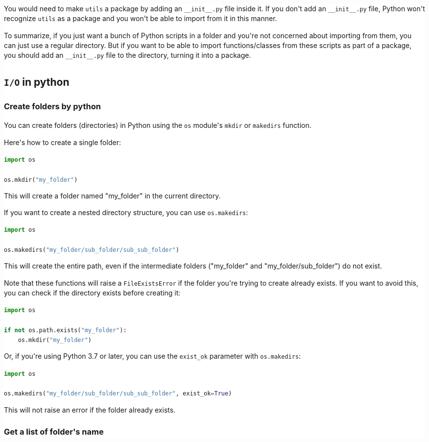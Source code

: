 You would need to make `utils` a package by adding an `__init__.py` file inside it. If you don't add an `__init__.py` file, Python won't recognize `utils` as a package and you won't be able to import from it in this manner.

To summarize, if you just want a bunch of Python scripts in a folder and you're not concerned about importing from them, you can just use a regular directory. But if you want to be able to import functions/classes from these scripts as part of a package, you should add an `__init__.py` file to the directory, turning it into a package.

## `I/O` in python

### Create folders by python

You can create folders (directories) in Python using the `os` module's `mkdir` or `makedirs` function.

Here's how to create a single folder:

```python
import os

os.mkdir("my_folder")
```

This will create a folder named "my_folder" in the current directory.

If you want to create a nested directory structure, you can use `os.makedirs`:

```python
import os

os.makedirs("my_folder/sub_folder/sub_sub_folder")
```

This will create the entire path, even if the intermediate folders ("my_folder" and "my_folder/sub_folder") do not exist.

Note that these functions will raise a `FileExistsError` if the folder you're trying to create already exists. If you want to avoid this, you can check if the directory exists before creating it:

```python
import os

if not os.path.exists("my_folder"):
    os.mkdir("my_folder")
```

Or, if you're using Python 3.7 or later, you can use the `exist_ok` parameter with `os.makedirs`:

```python
import os

os.makedirs("my_folder/sub_folder/sub_sub_folder", exist_ok=True)
```

This will not raise an error if the folder already exists.

### Get a list of folder's name
